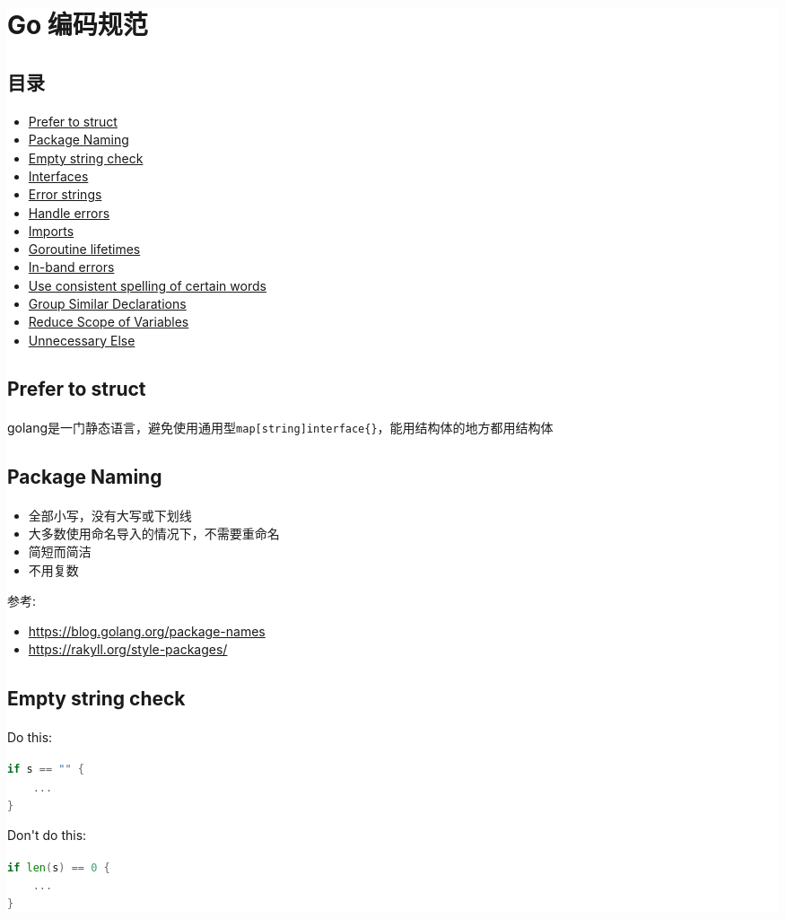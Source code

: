 # Go 编码规范

## 目录

- [Prefer to struct](#prefer-to-struct)
- [Package Naming](#package-naming)
- [Empty string check](#empty-string-check)
- [Interfaces](#interfaces)
- [Error strings](#error-strings)
- [Handle errors](#handle-errors)
- [Imports](#imports)
- [Goroutine lifetimes](#goroutine-lifetimes)
- [In-band errors](#in-band-errors)
- [Use consistent spelling of certain words](#use-consistent-spelling-of-certain-words)
- [Group Similar Declarations](#group-similar-declarations)
- [Reduce Scope of Variables](#reduce-scope-of-variables)
- [Unnecessary Else](#unnecessary-else)


## Prefer to struct

golang是一门静态语言，避免使用通用型`map[string]interface{}`，能用结构体的地方都用结构体

## Package Naming

- 全部小写，没有大写或下划线
- 大多数使用命名导入的情况下，不需要重命名
- 简短而简洁
- 不用复数

参考:
- https://blog.golang.org/package-names
- https://rakyll.org/style-packages/


## Empty string check

Do this:

```go
if s == "" {
	...
}
```

Don't do this:

```go
if len(s) == 0 {
	...
}
```
